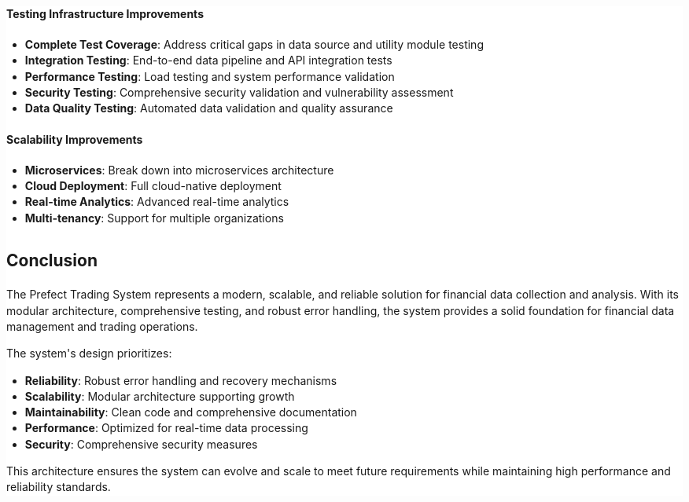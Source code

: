 #### Testing Infrastructure Improvements
- **Complete Test Coverage**: Address critical gaps in data source and utility module testing
- **Integration Testing**: End-to-end data pipeline and API integration tests
- **Performance Testing**: Load testing and system performance validation
- **Security Testing**: Comprehensive security validation and vulnerability assessment
- **Data Quality Testing**: Automated data validation and quality assurance

#### Scalability Improvements
- **Microservices**: Break down into microservices architecture
- **Cloud Deployment**: Full cloud-native deployment
- **Real-time Analytics**: Advanced real-time analytics
- **Multi-tenancy**: Support for multiple organizations

## Conclusion

The Prefect Trading System represents a modern, scalable, and reliable solution for financial data collection and analysis. With its modular architecture, comprehensive testing, and robust error handling, the system provides a solid foundation for financial data management and trading operations.

The system's design prioritizes:
- **Reliability**: Robust error handling and recovery mechanisms
- **Scalability**: Modular architecture supporting growth
- **Maintainability**: Clean code and comprehensive documentation
- **Performance**: Optimized for real-time data processing
- **Security**: Comprehensive security measures

This architecture ensures the system can evolve and scale to meet future requirements while maintaining high performance and reliability standards. 